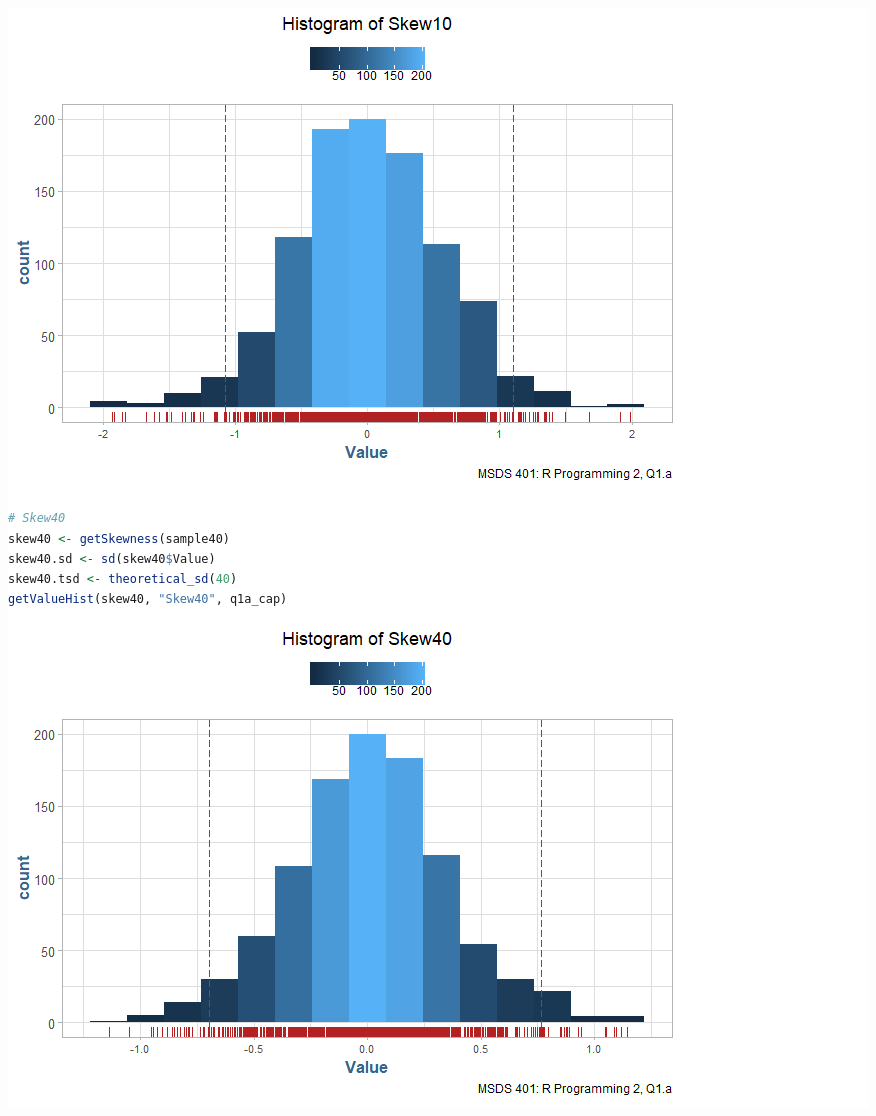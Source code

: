 ![](figs/RP2-ecp_skewness-1.png)

```r
# Skew40
skew40 <- getSkewness(sample40)
skew40.sd <- sd(skew40$Value)
skew40.tsd <- theoretical_sd(40)
getValueHist(skew40, "Skew40", q1a_cap)
```

![](figs/RP2-ecp_skewness-2.png)
